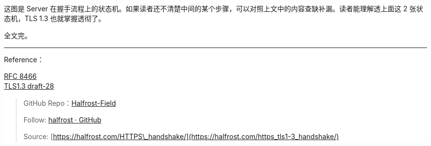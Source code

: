 这图是 Server 在握手流程上的状态机。如果读者还不清楚中间的某个步骤，可以对照上文中的内容查缺补漏。读者能理解透上面这 2 张状态机，TLS 1.3 也就掌握透彻了。

全文完。

------------------------------------------------------

Reference：
   
[RFC 8466](https://tools.ietf.org/html/rfc8446)     
[TLS1.3 draft-28](https://tools.ietf.org/html/draft-ietf-tls-tls13-28)    

> GitHub Repo：[Halfrost-Field](HTTPS://github.com/halfrost/Halfrost-Field)
> 
> Follow: [halfrost · GitHub](HTTPS://github.com/halfrost)
>
> Source: [https://halfrost.com/HTTPS\_handshake/](https://halfrost.com/https_tls1-3_handshake/)